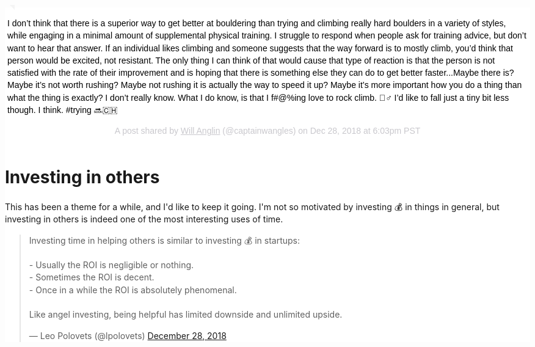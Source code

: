 <div style=" width: 0; height: 0; border-top: 8px solid #F4F4F4; border-left: 8px solid transparent; transform: translateY(-4px) translateX(8px);"></div></div></div></a> <p style=" margin:8px 0 0 0; padding:0 4px;"> <a href="https://www.instagram.com/p/Br9CqLABq4S/?utm_source=ig_embed&amp;utm_medium=loading" style=" color:#000; font-family:Arial,sans-serif; font-size:14px; font-style:normal; font-weight:normal; line-height:17px; text-decoration:none; word-wrap:break-word;" target="_blank">I don’t think that there is a superior way to get better at bouldering than trying and climbing really hard boulders in a variety of styles, while engaging in a minimal amount of supplemental physical training. I struggle to respond when people ask for training advice, but don’t want to hear that answer. If an individual likes climbing and someone suggests that the way forward is to mostly climb, you’d think that person would be excited, not resistant. The only thing I can think of that would cause that type of reaction is that the person is not satisfied with the rate of their improvement and is hoping that there is something else they can do to get better faster...Maybe there is? Maybe it’s not worth rushing? Maybe not rushing it is actually the way to speed it up? Maybe it’s more important how you do a thing than what the thing is exactly? I don’t really know. What I do know, is that I f#@%ing love to rock climb. 🤷‍♂️ I’d like to fall just a tiny bit less though. I think. #trying 🔜🇨🇭</a></p> <p style=" color:#c9c8cd; font-family:Arial,sans-serif; font-size:14px; line-height:17px; margin-bottom:0; margin-top:8px; overflow:hidden; padding:8px 0 7px; text-align:center; text-overflow:ellipsis; white-space:nowrap;">A post shared by <a href="https://www.instagram.com/captainwangles/?utm_source=ig_embed&amp;utm_medium=loading" style=" color:#c9c8cd; font-family:Arial,sans-serif; font-size:14px; font-style:normal; font-weight:normal; line-height:17px;" target="_blank"> Will Anglin</a> (@captainwangles) on <time style=" font-family:Arial,sans-serif; font-size:14px; line-height:17px;" datetime="2018-12-29T02:03:06+00:00">Dec 28, 2018 at 6:03pm PST</time></p></div></blockquote>
<script async src="//www.instagram.com/embed.js"></script>

# Investing in others

This has been a theme for a while, and I'd like to keep it going. I'm not so motivated by investing 💰 in things in general, but investing in others is indeed one of the most interesting uses of time. 

<blockquote class="twitter-tweet" data-lang="en"><p lang="en" dir="ltr">Investing time in helping others is similar to investing 💰 in startups:<br><br>- Usually the ROI is negligible or nothing.<br>- Sometimes the ROI is decent.<br>- Once in a while the ROI is absolutely phenomenal.<br><br>Like angel investing, being helpful has limited downside and unlimited upside.</p>&mdash; Leo Polovets (@lpolovets) <a href="https://twitter.com/lpolovets/status/1078787517279756289?ref_src=twsrc%5Etfw">December 28, 2018</a></blockquote>
<script async src="https://platform.twitter.com/widgets.js" charset="utf-8"></script>

